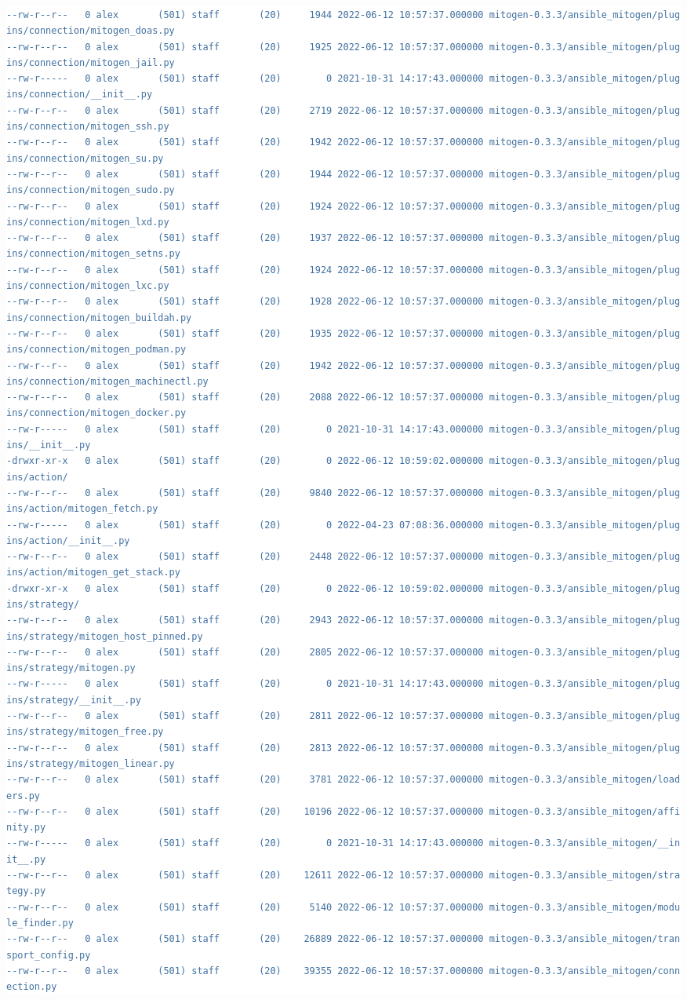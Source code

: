 ```diff
--rw-r--r--   0 alex       (501) staff       (20)     1944 2022-06-12 10:57:37.000000 mitogen-0.3.3/ansible_mitogen/plugins/connection/mitogen_doas.py
--rw-r--r--   0 alex       (501) staff       (20)     1925 2022-06-12 10:57:37.000000 mitogen-0.3.3/ansible_mitogen/plugins/connection/mitogen_jail.py
--rw-r-----   0 alex       (501) staff       (20)        0 2021-10-31 14:17:43.000000 mitogen-0.3.3/ansible_mitogen/plugins/connection/__init__.py
--rw-r--r--   0 alex       (501) staff       (20)     2719 2022-06-12 10:57:37.000000 mitogen-0.3.3/ansible_mitogen/plugins/connection/mitogen_ssh.py
--rw-r--r--   0 alex       (501) staff       (20)     1942 2022-06-12 10:57:37.000000 mitogen-0.3.3/ansible_mitogen/plugins/connection/mitogen_su.py
--rw-r--r--   0 alex       (501) staff       (20)     1944 2022-06-12 10:57:37.000000 mitogen-0.3.3/ansible_mitogen/plugins/connection/mitogen_sudo.py
--rw-r--r--   0 alex       (501) staff       (20)     1924 2022-06-12 10:57:37.000000 mitogen-0.3.3/ansible_mitogen/plugins/connection/mitogen_lxd.py
--rw-r--r--   0 alex       (501) staff       (20)     1937 2022-06-12 10:57:37.000000 mitogen-0.3.3/ansible_mitogen/plugins/connection/mitogen_setns.py
--rw-r--r--   0 alex       (501) staff       (20)     1924 2022-06-12 10:57:37.000000 mitogen-0.3.3/ansible_mitogen/plugins/connection/mitogen_lxc.py
--rw-r--r--   0 alex       (501) staff       (20)     1928 2022-06-12 10:57:37.000000 mitogen-0.3.3/ansible_mitogen/plugins/connection/mitogen_buildah.py
--rw-r--r--   0 alex       (501) staff       (20)     1935 2022-06-12 10:57:37.000000 mitogen-0.3.3/ansible_mitogen/plugins/connection/mitogen_podman.py
--rw-r--r--   0 alex       (501) staff       (20)     1942 2022-06-12 10:57:37.000000 mitogen-0.3.3/ansible_mitogen/plugins/connection/mitogen_machinectl.py
--rw-r--r--   0 alex       (501) staff       (20)     2088 2022-06-12 10:57:37.000000 mitogen-0.3.3/ansible_mitogen/plugins/connection/mitogen_docker.py
--rw-r-----   0 alex       (501) staff       (20)        0 2021-10-31 14:17:43.000000 mitogen-0.3.3/ansible_mitogen/plugins/__init__.py
-drwxr-xr-x   0 alex       (501) staff       (20)        0 2022-06-12 10:59:02.000000 mitogen-0.3.3/ansible_mitogen/plugins/action/
--rw-r--r--   0 alex       (501) staff       (20)     9840 2022-06-12 10:57:37.000000 mitogen-0.3.3/ansible_mitogen/plugins/action/mitogen_fetch.py
--rw-r-----   0 alex       (501) staff       (20)        0 2022-04-23 07:08:36.000000 mitogen-0.3.3/ansible_mitogen/plugins/action/__init__.py
--rw-r--r--   0 alex       (501) staff       (20)     2448 2022-06-12 10:57:37.000000 mitogen-0.3.3/ansible_mitogen/plugins/action/mitogen_get_stack.py
-drwxr-xr-x   0 alex       (501) staff       (20)        0 2022-06-12 10:59:02.000000 mitogen-0.3.3/ansible_mitogen/plugins/strategy/
--rw-r--r--   0 alex       (501) staff       (20)     2943 2022-06-12 10:57:37.000000 mitogen-0.3.3/ansible_mitogen/plugins/strategy/mitogen_host_pinned.py
--rw-r--r--   0 alex       (501) staff       (20)     2805 2022-06-12 10:57:37.000000 mitogen-0.3.3/ansible_mitogen/plugins/strategy/mitogen.py
--rw-r-----   0 alex       (501) staff       (20)        0 2021-10-31 14:17:43.000000 mitogen-0.3.3/ansible_mitogen/plugins/strategy/__init__.py
--rw-r--r--   0 alex       (501) staff       (20)     2811 2022-06-12 10:57:37.000000 mitogen-0.3.3/ansible_mitogen/plugins/strategy/mitogen_free.py
--rw-r--r--   0 alex       (501) staff       (20)     2813 2022-06-12 10:57:37.000000 mitogen-0.3.3/ansible_mitogen/plugins/strategy/mitogen_linear.py
--rw-r--r--   0 alex       (501) staff       (20)     3781 2022-06-12 10:57:37.000000 mitogen-0.3.3/ansible_mitogen/loaders.py
--rw-r--r--   0 alex       (501) staff       (20)    10196 2022-06-12 10:57:37.000000 mitogen-0.3.3/ansible_mitogen/affinity.py
--rw-r-----   0 alex       (501) staff       (20)        0 2021-10-31 14:17:43.000000 mitogen-0.3.3/ansible_mitogen/__init__.py
--rw-r--r--   0 alex       (501) staff       (20)    12611 2022-06-12 10:57:37.000000 mitogen-0.3.3/ansible_mitogen/strategy.py
--rw-r--r--   0 alex       (501) staff       (20)     5140 2022-06-12 10:57:37.000000 mitogen-0.3.3/ansible_mitogen/module_finder.py
--rw-r--r--   0 alex       (501) staff       (20)    26889 2022-06-12 10:57:37.000000 mitogen-0.3.3/ansible_mitogen/transport_config.py
--rw-r--r--   0 alex       (501) staff       (20)    39355 2022-06-12 10:57:37.000000 mitogen-0.3.3/ansible_mitogen/connection.py
```